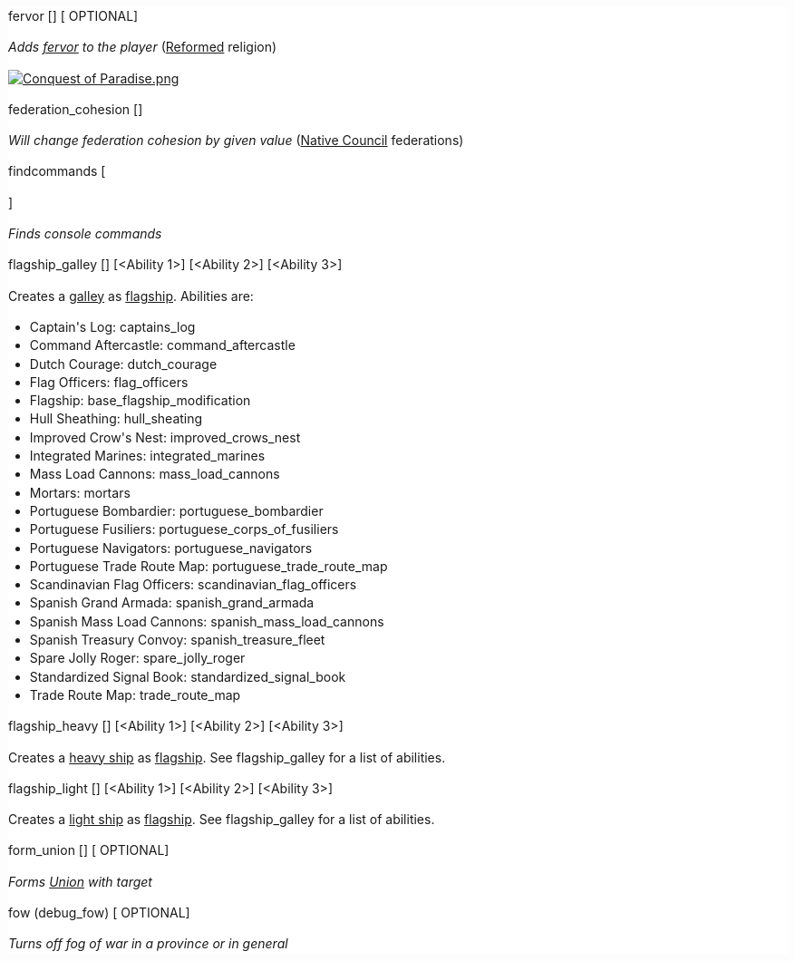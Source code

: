 fervor \[<Amount>\] \[<Target Country tag> OPTIONAL\]

_Adds [fervor](/Fervor "Fervor") to the player_ ([Reformed](/Reformed "Reformed") religion)

[![Conquest of Paradise.png](/images/thumb/3/31/Conquest_of_Paradise.png/24px-Conquest_of_Paradise.png)](/Conquest_of_Paradise "Conquest of Paradise")

federation\_cohesion \[<Amount>\]

_Will change federation cohesion by given value_ ([Native Council](/Native_Council "Native Council") federations)

findcommands \[<Search string>\]

_Finds console commands_

flagship\_galley \[<Ship Name>\] \[<Ability 1>\] \[<Ability 2>\] \[<Ability 3>\]

Creates a [galley](/Galley "Galley") as [flagship](/Flagship "Flagship"). Abilities are:

*   Captain's Log: captains\_log
*   Command Aftercastle: command\_aftercastle
*   Dutch Courage: dutch\_courage
*   Flag Officers: flag\_officers
*   Flagship: base\_flagship\_modification
*   Hull Sheathing: hull\_sheating
*   Improved Crow's Nest: improved\_crows\_nest
*   Integrated Marines: integrated\_marines
*   Mass Load Cannons: mass\_load\_cannons
*   Mortars: mortars
*   Portuguese Bombardier: portuguese\_bombardier
*   Portuguese Fusiliers: portuguese\_corps\_of\_fusiliers
*   Portuguese Navigators: portuguese\_navigators
*   Portuguese Trade Route Map: portuguese\_trade\_route\_map
*   Scandinavian Flag Officers: scandinavian\_flag\_officers
*   Spanish Grand Armada: spanish\_grand\_armada
*   Spanish Mass Load Cannons: spanish\_mass\_load\_cannons
*   Spanish Treasury Convoy: spanish\_treasure\_fleet
*   Spare Jolly Roger: spare\_jolly\_roger
*   Standardized Signal Book: standardized\_signal\_book
*   Trade Route Map: trade\_route\_map

flagship\_heavy \[<Ship Name>\] \[<Ability 1>\] \[<Ability 2>\] \[<Ability 3>\]

Creates a [heavy ship](/Heavy_ship "Heavy ship") as [flagship](/Flagship "Flagship"). See flagship\_galley for a list of abilities.

flagship\_light \[<Ship Name>\] \[<Ability 1>\] \[<Ability 2>\] \[<Ability 3>\]

Creates a [light ship](/Light_ship "Light ship") as [flagship](/Flagship "Flagship"). See flagship\_galley for a list of abilities.

form\_union \[<Country tag>\] \[<Country tag> OPTIONAL\]

_Forms [Union](/Union "Union") with target_

fow (debug\_fow) \[<Province ID> OPTIONAL\]

_Turns off fog of war in a province or in general_
